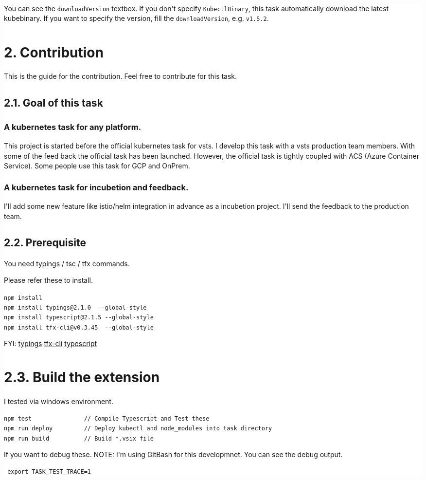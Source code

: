 You can see the `downloadVersion` textbox. If you don't specify `KubectlBinary`, this task automatically download the latest
kubebinary. If you want to specify the version, fill the `downloadVersion`, e.g. `v1.5.2`.

# 2. Contribution

This is the guide for the contribution. Feel free to contribute for this task.

## 2.1. Goal of this task

### A kubernetes task for any platform.
This project is started before the official kubernetes task for vsts. I develop this task with a vsts production team members. With some of the feed back the official task has been launched. However, the official task is tightly coupled with ACS (Azure Container Service). Some people use this task for GCP and OnPrem. 

### A kubernetes task for incubetion and feedback.

 I'll add some new feature like istio/helm integration in advance as a incubetion project. I'll send the feedback to the production team. 

## 2.2. Prerequisite

You need typings / tsc / tfx commands. 

Please refer these to install.

```
npm install
npm install typings@2.1.0  --global-style
npm install typescript@2.1.5 --global-style
npm install tfx-cli@v0.3.45  --global-style
```

FYI:
[typings](https://www.npmjs.com/package/typings)
[tfx-cli](https://www.npmjs.com/package/tfx-cli)
[typescript](https://www.typescriptlang.org/docs/tutorial.html)

# 2.3. Build the extension

I tested via windows environment.
```
npm test               // Compile Typescript and Test these
npm run deploy         // Deploy kubectl and node_modules into task directory
npm run build          // Build *.vsix file
``` 

If you want to debug these. NOTE: I'm using GitBash for this developmnet.
You can see the debug output. 
```
 export TASK_TEST_TRACE=1
```
